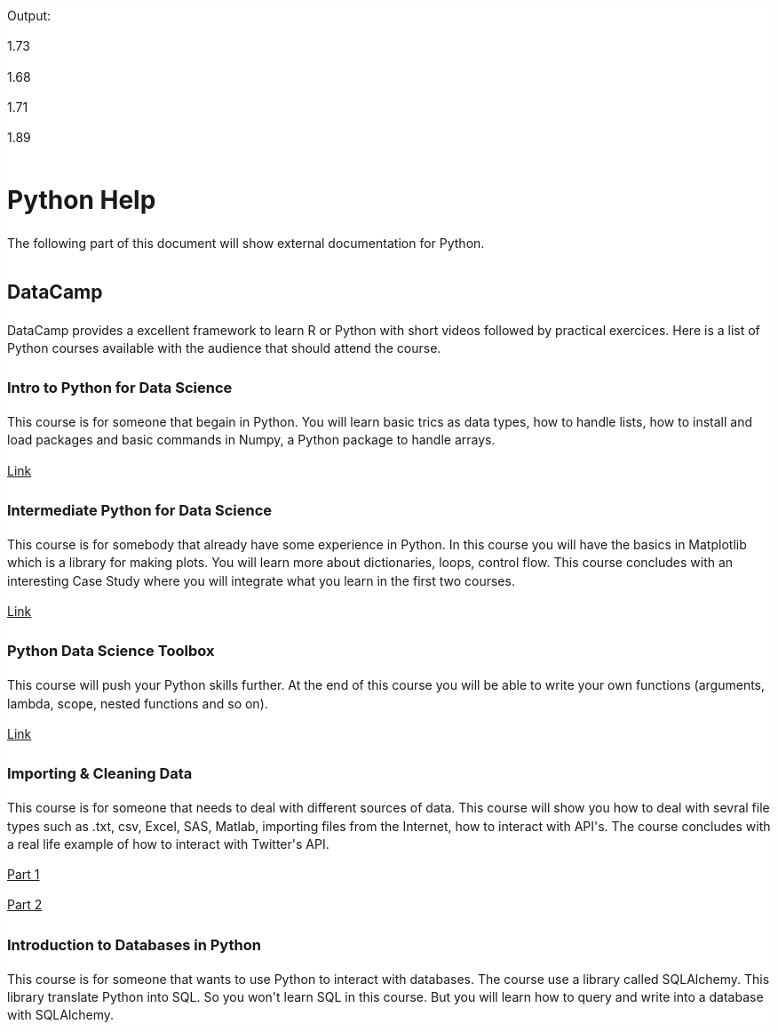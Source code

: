 Output:

1.73

1.68

1.71

1.89

# Python Help
The following part of this document will show external documentation for Python.

## DataCamp
DataCamp provides a excellent framework to learn R or Python with short videos followed by practical exercices. Here is a list of Python courses available with the audience that should attend the course.

### Intro to Python for Data Science
This course is for someone that begain in Python. You will learn basic trics as data types, how to handle lists, how to install and load packages and basic commands in Numpy, a Python package to handle arrays.

[Link](https://www.datacamp.com/courses/intro-to-python-for-data-science)

### Intermediate Python for Data Science
This course is for somebody that already have some experience in Python. In this course you will have the basics in Matplotlib which is a library for making plots. You will learn more about dictionaries, loops, control flow. This course concludes with an interesting Case Study where you will integrate what you learn in the first two courses.

[Link](https://www.datacamp.com/courses/intermediate-python-for-data-science)

### Python Data Science Toolbox
This course will push your Python skills further. At the end of this course you will be able to write your own functions (arguments, lambda, scope, nested functions and so on).

[Link](https://www.datacamp.com/courses/python-data-science-toolbox-part-1)

### Importing & Cleaning Data
This course is for someone that needs to deal with different sources of data. This course will show you how to deal with sevral file types such as .txt, csv, Excel, SAS, Matlab, importing files from the Internet, how to interact with API's. The course concludes with a real life example of how to interact with Twitter's API.

[Part  1](https://www.datacamp.com/courses/importing-data-in-python-part-1)

[Part 2](https://www.datacamp.com/courses/importing-data-in-python-part-2)

### Introduction to Databases in Python
This course is for someone that wants to use Python to interact with databases. The course use a library called SQLAlchemy. This library translate Python into SQL. So you won't learn SQL in this course. But you will learn how to query and write into a database with SQLAlchemy.
